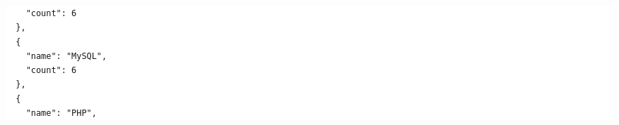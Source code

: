         "count": 6
      },
      {
        "name": "MySQL",
        "count": 6
      },
      {
        "name": "PHP",

